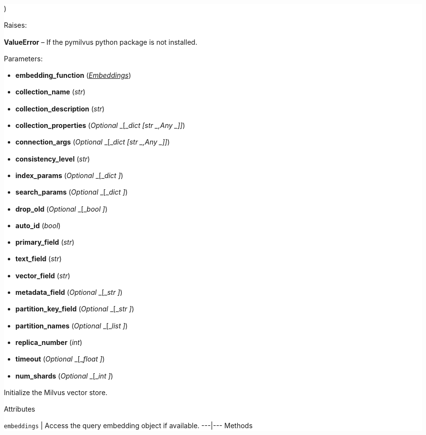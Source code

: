 \)

Raises:     

**ValueError** – If the pymilvus python package is not installed.

Parameters:     

  * **embedding\_function** \([_Embeddings_](https://python.langchain.com/api_reference/core/embeddings/langchain_core.embeddings.embeddings.Embeddings.html#langchain_core.embeddings.embeddings.Embeddings "langchain_core.embeddings.embeddings.Embeddings")\)

  * **collection\_name** \(_str_\)

  * **collection\_description** \(_str_\)

  * **collection\_properties** \(_Optional_ _\[__dict_ _\[__str_ _,__Any_ _\]__\]_\)

  * **connection\_args** \(_Optional_ _\[__dict_ _\[__str_ _,__Any_ _\]__\]_\)

  * **consistency\_level** \(_str_\)

  * **index\_params** \(_Optional_ _\[__dict_ _\]_\)

  * **search\_params** \(_Optional_ _\[__dict_ _\]_\)

  * **drop\_old** \(_Optional_ _\[__bool_ _\]_\)

  * **auto\_id** \(_bool_\)

  * **primary\_field** \(_str_\)

  * **text\_field** \(_str_\)

  * **vector\_field** \(_str_\)

  * **metadata\_field** \(_Optional_ _\[__str_ _\]_\)

  * **partition\_key\_field** \(_Optional_ _\[__str_ _\]_\)

  * **partition\_names** \(_Optional_ _\[__list_ _\]_\)

  * **replica\_number** \(_int_\)

  * **timeout** \(_Optional_ _\[__float_ _\]_\)

  * **num\_shards** \(_Optional_ _\[__int_ _\]_\)

Initialize the Milvus vector store.

Attributes

`embeddings` | Access the query embedding object if available.   ---|---      Methods
